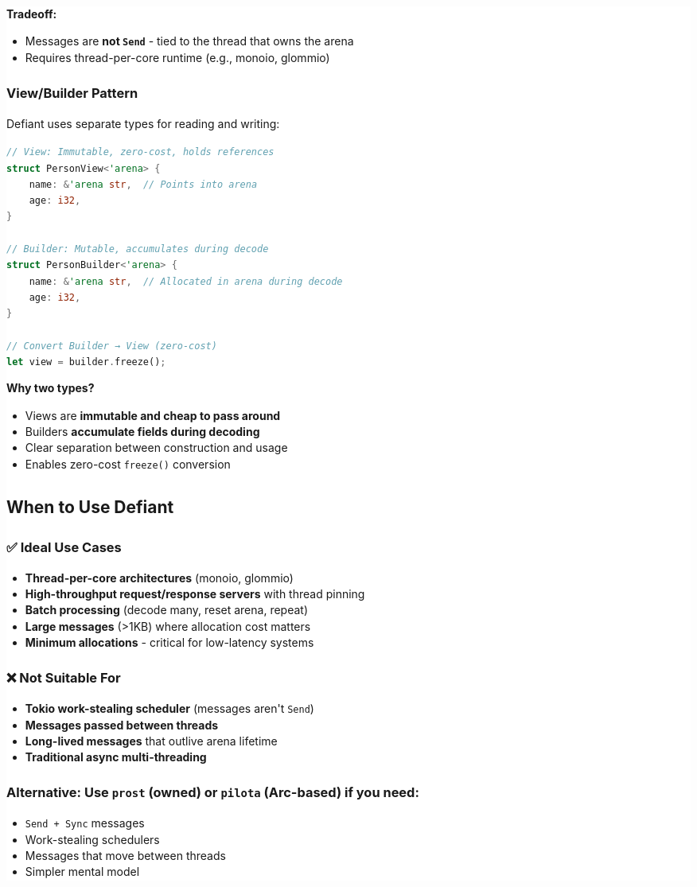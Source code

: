 **Tradeoff:**
- Messages are **not `Send`** - tied to the thread that owns the arena
- Requires thread-per-core runtime (e.g., monoio, glommio)

### View/Builder Pattern

Defiant uses separate types for reading and writing:

```rust
// View: Immutable, zero-cost, holds references
struct PersonView<'arena> {
    name: &'arena str,  // Points into arena
    age: i32,
}

// Builder: Mutable, accumulates during decode
struct PersonBuilder<'arena> {
    name: &'arena str,  // Allocated in arena during decode
    age: i32,
}

// Convert Builder → View (zero-cost)
let view = builder.freeze();
```

**Why two types?**
- Views are **immutable and cheap to pass around**
- Builders **accumulate fields during decoding**
- Clear separation between construction and usage
- Enables zero-cost `freeze()` conversion

## When to Use Defiant

### ✅ Ideal Use Cases

- **Thread-per-core architectures** (monoio, glommio)
- **High-throughput request/response servers** with thread pinning
- **Batch processing** (decode many, reset arena, repeat)
- **Large messages** (>1KB) where allocation cost matters
- **Minimum allocations** - critical for low-latency systems

### ❌ Not Suitable For

- **Tokio work-stealing scheduler** (messages aren't `Send`)
- **Messages passed between threads**
- **Long-lived messages** that outlive arena lifetime
- **Traditional async multi-threading**

### Alternative: Use `prost` (owned) or `pilota` (Arc-based) if you need:
- `Send + Sync` messages
- Work-stealing schedulers
- Messages that move between threads
- Simpler mental model
